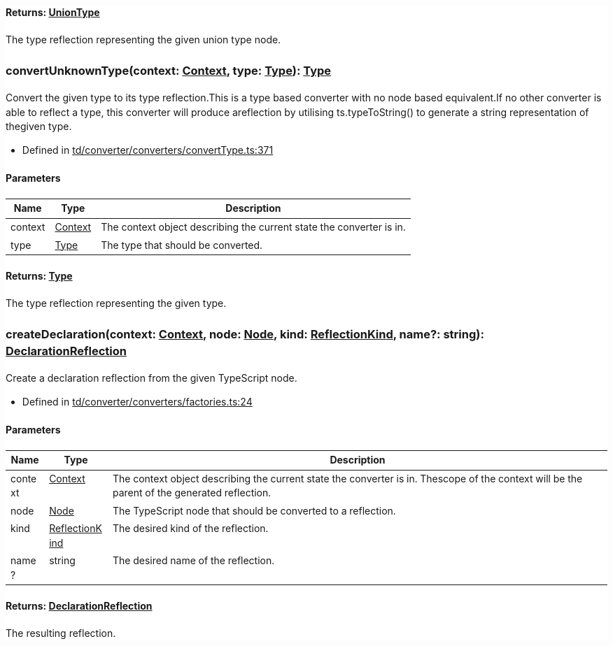 #### Returns: [UnionType](../classes/td.models.uniontype.md)
The type reflection representing the given union type node.


### convertUnknownType(context: [Context](../classes/td.converter.context.md), type: [Type](../interfaces/ts.type.md)): [Type](../classes/td.models.type.md)
Convert the given type to its type reflection.This is a type based converter with no node based equivalent.If no other converter is able to reflect a type, this converter will produce areflection by utilising ts.typeToString() to generate a string representation of thegiven type.  
* Defined in [td/converter/converters/convertType.ts:371](https://github.com/kimamula/typedoc/blob/HEAD/src/td/converter/converters/convertType.ts#L371)


#### Parameters

| Name | Type | Description |
| ---- | ---- | ---- |
| context | [Context](../classes/td.converter.context.md)| The context object describing the current state the converter is in. |
| type | [Type](../interfaces/ts.type.md)| The type that should be converted. |

#### Returns: [Type](../classes/td.models.type.md)
The type reflection representing the given type.


### createDeclaration(context: [Context](../classes/td.converter.context.md), node: [Node](../interfaces/ts.node.md), kind: [ReflectionKind](../enums/td.models.reflectionkind.md), name?: string): [DeclarationReflection](../classes/td.models.declarationreflection.md)
Create a declaration reflection from the given TypeScript node.  
* Defined in [td/converter/converters/factories.ts:24](https://github.com/kimamula/typedoc/blob/HEAD/src/td/converter/converters/factories.ts#L24)


#### Parameters

| Name | Type | Description |
| ---- | ---- | ---- |
| context | [Context](../classes/td.converter.context.md)| The context object describing the current state the converter is in. Thescope of the context will be the parent of the generated reflection. |
| node | [Node](../interfaces/ts.node.md)| The TypeScript node that should be converted to a reflection. |
| kind | [ReflectionKind](../enums/td.models.reflectionkind.md)| The desired kind of the reflection. |
| name? | string| The desired name of the reflection. |

#### Returns: [DeclarationReflection](../classes/td.models.declarationreflection.md)
The resulting reflection.
